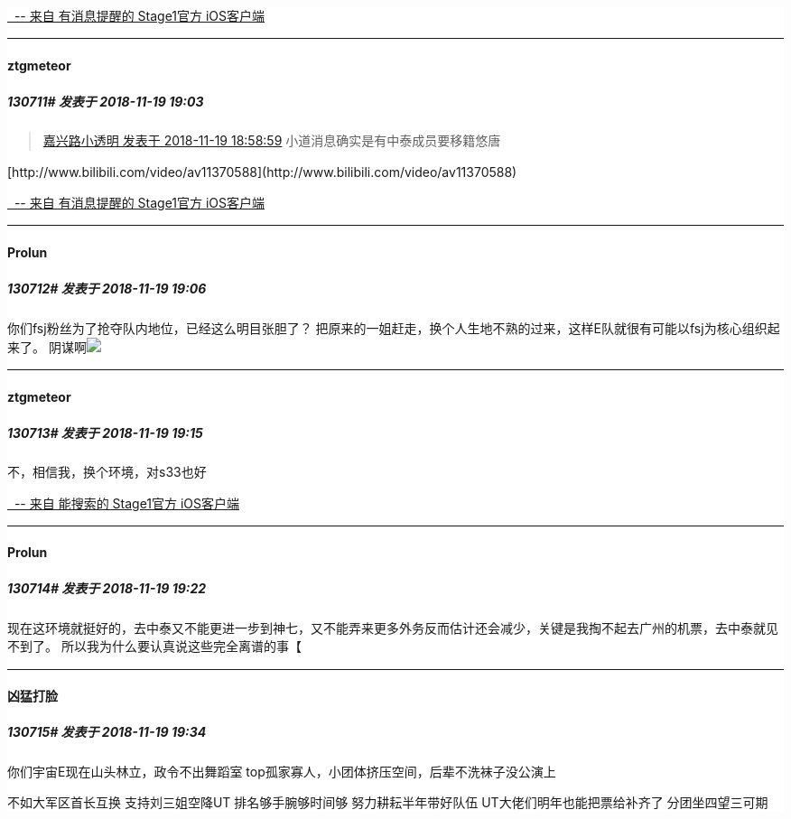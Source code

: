[  -- 来自 有消息提醒的 Stage1官方 iOS客户端](https://itunes.apple.com/fi/app/saraba1st/id1221237470?mt=8)


*****

####  ztgmeteor  
##### 130711#       发表于 2018-11-19 19:03


<blockquote><a href="httphttps://bbs.saraba1st.com/2b/forum.php?mod=redirect&amp;goto=findpost&amp;pid=41649907&amp;ptid=1105387" target="_blank">嘉兴路小透明 发表于 2018-11-19 18:58:59</a>
小道消息确实是有中泰成员要移籍悠唐</blockquote>[http://www.bilibili.com/video/av11370588](http://www.bilibili.com/video/av11370588)

[  -- 来自 有消息提醒的 Stage1官方 iOS客户端](https://itunes.apple.com/fi/app/saraba1st/id1221237470?mt=8)


*****

####  Prolun  
##### 130712#       发表于 2018-11-19 19:06


你们fsj粉丝为了抢夺队内地位，已经这么明目张胆了？
把原来的一姐赶走，换个人生地不熟的过来，这样E队就很有可能以fsj为核心组织起来了。
阴谋啊<img src="https://static.saraba1st.com/image/smiley/face2017/047.png" referrerpolicy="no-referrer">


*****

####  ztgmeteor  
##### 130713#       发表于 2018-11-19 19:15


不，相信我，换个环境，对s33也好

[  -- 来自 能搜索的 Stage1官方 iOS客户端](https://itunes.apple.com/fi/app/saraba1st/id1221237470?mt=8)


*****

####  Prolun  
##### 130714#       发表于 2018-11-19 19:22


现在这环境就挺好的，去中泰又不能更进一步到神七，又不能弄来更多外务反而估计还会减少，关键是我掏不起去广州的机票，去中泰就见不到了。
所以我为什么要认真说这些完全离谱的事【


*****

####  凶猛打脸  
##### 130715#       发表于 2018-11-19 19:34


你们宇宙E现在山头林立，政令不出舞蹈室
top孤家寡人，小团体挤压空间，后辈不洗袜子没公演上

不如大军区首长互换
支持刘三姐空降UT
排名够手腕够时间够
努力耕耘半年带好队伍
UT大佬们明年也能把票给补齐了
分团坐四望三可期
